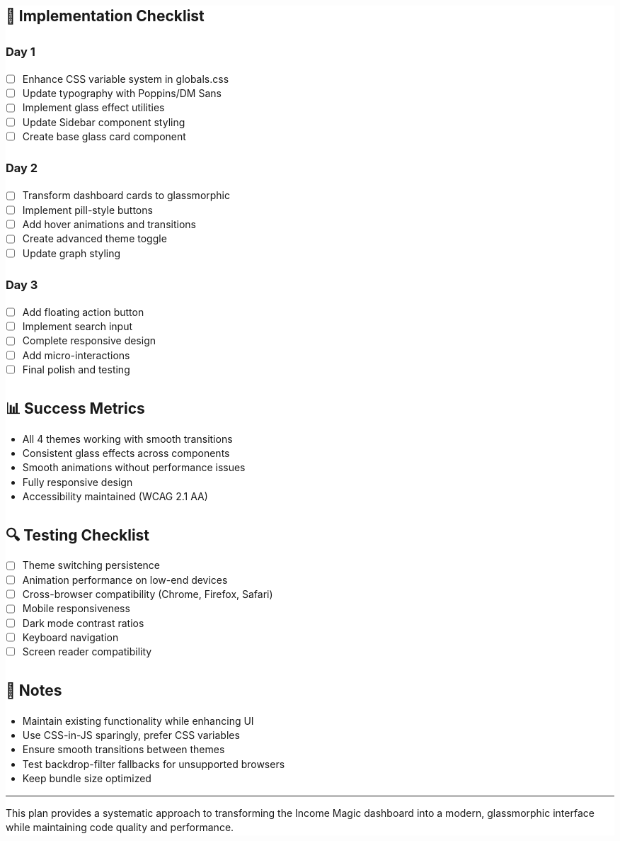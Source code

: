 ## 🚀 Implementation Checklist

### Day 1
- [ ] Enhance CSS variable system in globals.css
- [ ] Update typography with Poppins/DM Sans
- [ ] Implement glass effect utilities
- [ ] Update Sidebar component styling
- [ ] Create base glass card component

### Day 2
- [ ] Transform dashboard cards to glassmorphic
- [ ] Implement pill-style buttons
- [ ] Add hover animations and transitions
- [ ] Create advanced theme toggle
- [ ] Update graph styling

### Day 3
- [ ] Add floating action button
- [ ] Implement search input
- [ ] Complete responsive design
- [ ] Add micro-interactions
- [ ] Final polish and testing

## 📊 Success Metrics
- All 4 themes working with smooth transitions
- Consistent glass effects across components
- Smooth animations without performance issues
- Fully responsive design
- Accessibility maintained (WCAG 2.1 AA)

## 🔍 Testing Checklist
- [ ] Theme switching persistence
- [ ] Animation performance on low-end devices
- [ ] Cross-browser compatibility (Chrome, Firefox, Safari)
- [ ] Mobile responsiveness
- [ ] Dark mode contrast ratios
- [ ] Keyboard navigation
- [ ] Screen reader compatibility

## 📝 Notes
- Maintain existing functionality while enhancing UI
- Use CSS-in-JS sparingly, prefer CSS variables
- Ensure smooth transitions between themes
- Test backdrop-filter fallbacks for unsupported browsers
- Keep bundle size optimized

---

This plan provides a systematic approach to transforming the Income Magic dashboard into a modern, glassmorphic interface while maintaining code quality and performance.